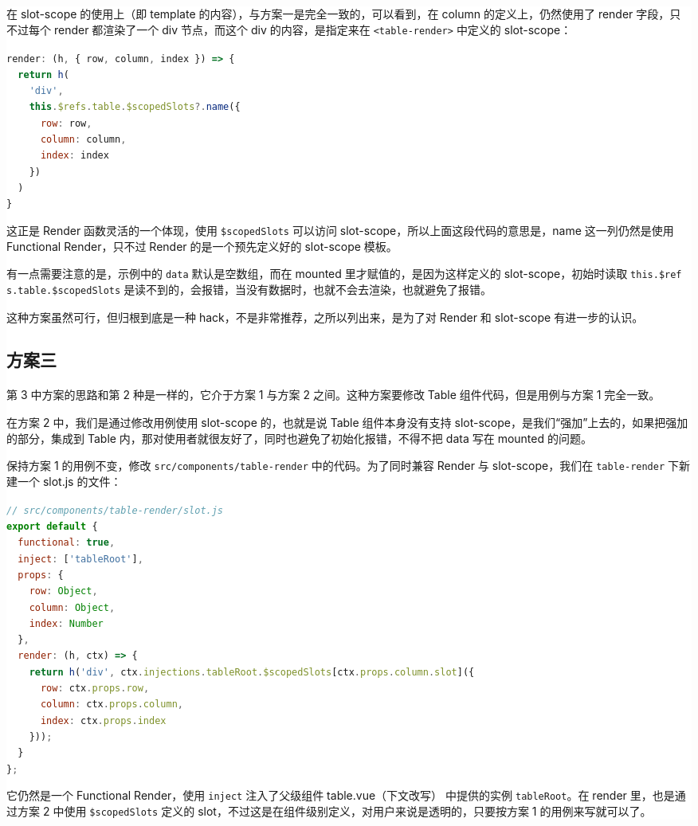 在 slot-scope 的使用上（即 template 的内容），与方案一是完全一致的，可以看到，在 column 的定义上，仍然使用了 render 字段，只不过每个 render 都渲染了一个 div 节点，而这个 div 的内容，是指定来在 `<table-render>` 中定义的 slot-scope：

```js
render: (h, { row, column, index }) => {
  return h(
    'div',
    this.$refs.table.$scopedSlots?.name({
      row: row,
      column: column,
      index: index
    })
  )
}
```

这正是 Render 函数灵活的一个体现，使用 `$scopedSlots` 可以访问 slot-scope，所以上面这段代码的意思是，name 这一列仍然是使用 Functional Render，只不过 Render 的是一个预先定义好的 slot-scope 模板。

有一点需要注意的是，示例中的 `data` 默认是空数组，而在 mounted 里才赋值的，是因为这样定义的 slot-scope，初始时读取 `this.$refs.table.$scopedSlots` 是读不到的，会报错，当没有数据时，也就不会去渲染，也就避免了报错。

这种方案虽然可行，但归根到底是一种 hack，不是非常推荐，之所以列出来，是为了对 Render 和 slot-scope 有进一步的认识。

## 方案三

第 3 中方案的思路和第 2 种是一样的，它介于方案 1 与方案 2 之间。这种方案要修改 Table 组件代码，但是用例与方案 1 完全一致。

在方案 2 中，我们是通过修改用例使用 slot-scope 的，也就是说 Table 组件本身没有支持 slot-scope，是我们“强加”上去的，如果把强加的部分，集成到 Table 内，那对使用者就很友好了，同时也避免了初始化报错，不得不把 data 写在 mounted 的问题。

保持方案 1 的用例不变，修改 `src/components/table-render` 中的代码。为了同时兼容 Render 与 slot-scope，我们在 `table-render` 下新建一个 slot.js 的文件：

```js
// src/components/table-render/slot.js
export default {
  functional: true,
  inject: ['tableRoot'],
  props: {
    row: Object,
    column: Object,
    index: Number
  },
  render: (h, ctx) => {
    return h('div', ctx.injections.tableRoot.$scopedSlots[ctx.props.column.slot]({
      row: ctx.props.row,
      column: ctx.props.column,
      index: ctx.props.index
    }));
  }
};
```

它仍然是一个 Functional Render，使用 `inject` 注入了父级组件 table.vue（下文改写） 中提供的实例 `tableRoot`。在 render 里，也是通过方案 2 中使用 `$scopedSlots`  定义的 slot，不过这是在组件级别定义，对用户来说是透明的，只要按方案 1 的用例来写就可以了。
